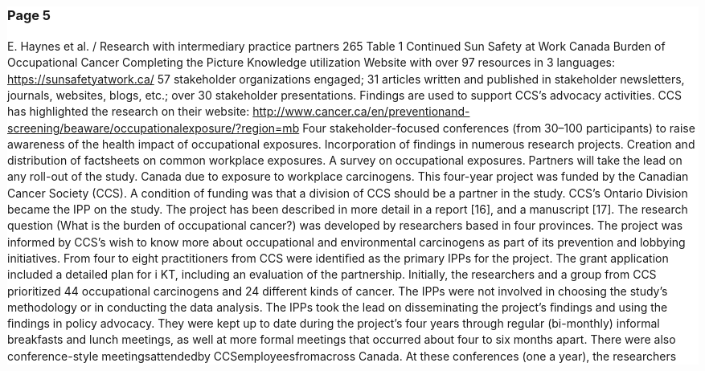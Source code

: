 

### Page 5

E. Haynes et al. / Research with intermediary practice partners
265
Table 1
Continued
Sun Safety at Work Canada
Burden of Occupational Cancer
Completing the Picture
Knowledge utilization
Website with over 97
resources in 3 languages:
https://sunsafetyatwork.ca/
57 stakeholder organizations
engaged; 31 articles written
and published in stakeholder
newsletters, journals,
websites, blogs, etc.; over 30
stakeholder presentations.
Findings are used to support CCS’s
advocacy activities. CCS has highlighted the research on their website:
http://www.cancer.ca/en/preventionand-screening/beaware/occupationalexposure/?region=mb
Four stakeholder-focused
conferences (from 30–100
participants) to raise awareness of
the health impact of occupational
exposures. Incorporation of
ﬁndings in numerous research
projects.
Creation and distribution of
factsheets on common
workplace exposures. A survey
on occupational exposures.
Partners will take the lead on
any roll-out of the study.
Canada due to exposure to workplace carcinogens.
This four-year project was funded by the Canadian
Cancer Society (CCS). A condition of funding was
that a division of CCS should be a partner in the study.
CCS’s Ontario Division became the IPP on the study.
The project has been described in more detail in a
report [16], and a manuscript [17].
The research question (What is the burden of occupational cancer?) was developed by researchers based
in four provinces. The project was informed by CCS’s
wish to know more about occupational and environmental carcinogens as part of its prevention and
lobbying initiatives. From four to eight practitioners
from CCS were identiﬁed as the primary IPPs for the
project. The grant application included a detailed plan
for i KT, including an evaluation of the partnership.
Initially, the researchers and a group from CCS
prioritized 44 occupational carcinogens and 24 different kinds of cancer. The IPPs were not involved in
choosing the study’s methodology or in conducting
the data analysis. The IPPs took the lead on disseminating the project’s ﬁndings and using the ﬁndings
in policy advocacy. They were kept up to date during
the project’s four years through regular (bi-monthly)
informal breakfasts and lunch meetings, as well at
more formal meetings that occurred about four to six
months apart. There were also conference-style meetingsattendedby CCSemployeesfromacross Canada.
At these conferences (one a year), the researchers